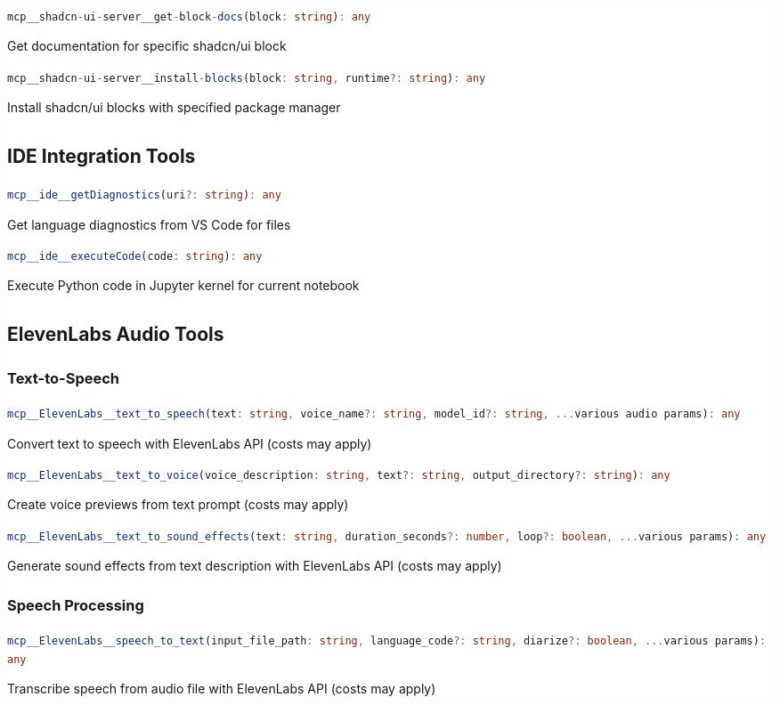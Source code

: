 
```typescript
mcp__shadcn-ui-server__get-block-docs(block: string): any
```
Get documentation for specific shadcn/ui block


```typescript
mcp__shadcn-ui-server__install-blocks(block: string, runtime?: string): any
```
Install shadcn/ui blocks with specified package manager


## IDE Integration Tools

```typescript
mcp__ide__getDiagnostics(uri?: string): any
```
Get language diagnostics from VS Code for files


```typescript
mcp__ide__executeCode(code: string): any
```
Execute Python code in Jupyter kernel for current notebook


## ElevenLabs Audio Tools

### Text-to-Speech

```typescript
mcp__ElevenLabs__text_to_speech(text: string, voice_name?: string, model_id?: string, ...various audio params): any
```
Convert text to speech with ElevenLabs API (costs may apply)


```typescript
mcp__ElevenLabs__text_to_voice(voice_description: string, text?: string, output_directory?: string): any
```
Create voice previews from text prompt (costs may apply)


```typescript
mcp__ElevenLabs__text_to_sound_effects(text: string, duration_seconds?: number, loop?: boolean, ...various params): any
```
Generate sound effects from text description with ElevenLabs API (costs may apply)


### Speech Processing

```typescript
mcp__ElevenLabs__speech_to_text(input_file_path: string, language_code?: string, diarize?: boolean, ...various params): any
```
Transcribe speech from audio file with ElevenLabs API (costs may apply)
